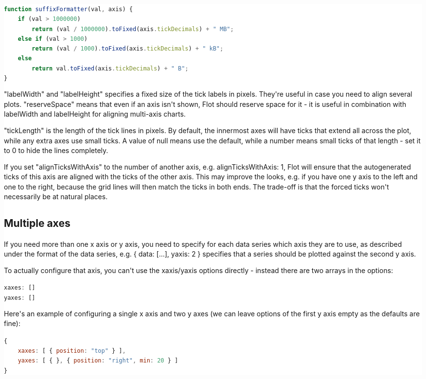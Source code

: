 ```js
function suffixFormatter(val, axis) {
    if (val > 1000000)
        return (val / 1000000).toFixed(axis.tickDecimals) + " MB";
    else if (val > 1000)
        return (val / 1000).toFixed(axis.tickDecimals) + " kB";
    else
        return val.toFixed(axis.tickDecimals) + " B";
}
```

"labelWidth" and "labelHeight" specifies a fixed size of the tick labels in pixels. They're useful in case you need to
align several plots. "reserveSpace" means that even if an axis isn't shown, Flot should reserve space for it - it is
useful in combination with labelWidth and labelHeight for aligning multi-axis charts.

"tickLength" is the length of the tick lines in pixels. By default, the innermost axes will have ticks that extend all
across the plot, while any extra axes use small ticks. A value of null means use the default, while a number means small
ticks of that length - set it to 0 to hide the lines completely.

If you set "alignTicksWithAxis" to the number of another axis, e.g. alignTicksWithAxis: 1, Flot will ensure that the
autogenerated ticks of this axis are aligned with the ticks of the other axis. This may improve the looks, e.g. if you
have one y axis to the left and one to the right, because the grid lines will then match the ticks in both ends. The
trade-off is that the forced ticks won't necessarily be at natural places.

## Multiple axes ##

If you need more than one x axis or y axis, you need to specify for each data series which axis they are to use, as
described under the format of the data series, e.g. { data: [...], yaxis: 2 } specifies that a series should be plotted
against the second y axis.

To actually configure that axis, you can't use the xaxis/yaxis options directly - instead there are two arrays in the
options:

```js
xaxes: []
yaxes: []
```

Here's an example of configuring a single x axis and two y axes (we can leave options of the first y axis empty as the
defaults are fine):

```js
{
    xaxes: [ { position: "top" } ],
    yaxes: [ { }, { position: "right", min: 20 } ]
}
```
